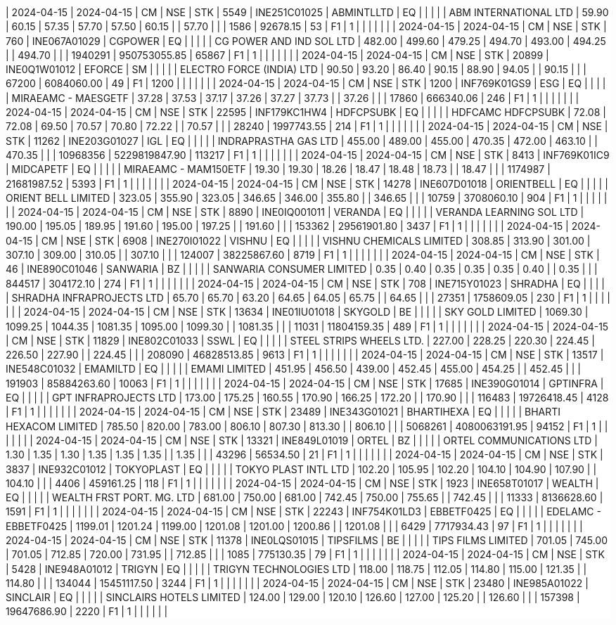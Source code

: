 | 2024-04-15 | 2024-04-15 | CM | NSE | STK | 5549 | INE251C01025 | ABMINTLLTD | EQ |  |  |  |  | ABM INTERNATIONAL LTD | 59.90 | 60.15 | 57.35 | 57.70 | 57.50 | 60.15 |  | 57.70 |  |  | 1586 | 92678.15 | 53 | F1 | 1 |  |  |  |  |  |
| 2024-04-15 | 2024-04-15 | CM | NSE | STK | 760 | INE067A01029 | CGPOWER | EQ |  |  |  |  | CG POWER AND IND SOL LTD | 482.00 | 499.60 | 479.25 | 494.70 | 493.00 | 494.25 |  | 494.70 |  |  | 1940291 | 950753055.85 | 65867 | F1 | 1 |  |  |  |  |  |
| 2024-04-15 | 2024-04-15 | CM | NSE | STK | 20899 | INE0Q1W01012 | EFORCE | SM |  |  |  |  | ELECTRO FORCE (INDIA) LTD | 90.50 | 93.20 | 86.40 | 90.15 | 88.90 | 94.05 |  | 90.15 |  |  | 67200 | 6084060.00 | 49 | F1 | 1200 |  |  |  |  |  |
| 2024-04-15 | 2024-04-15 | CM | NSE | STK | 1200 | INF769K01GS9 | ESG | EQ |  |  |  |  | MIRAEAMC - MAESGETF | 37.28 | 37.53 | 37.17 | 37.26 | 37.27 | 37.73 |  | 37.26 |  |  | 17860 | 666340.06 | 246 | F1 | 1 |  |  |  |  |  |
| 2024-04-15 | 2024-04-15 | CM | NSE | STK | 22595 | INF179KC1HW4 | HDFCPSUBK | EQ |  |  |  |  | HDFCAMC HDFCPSUBK | 72.08 | 72.08 | 69.50 | 70.57 | 70.80 | 72.22 |  | 70.57 |  |  | 28240 | 1997743.55 | 214 | F1 | 1 |  |  |  |  |  |
| 2024-04-15 | 2024-04-15 | CM | NSE | STK | 11262 | INE203G01027 | IGL | EQ |  |  |  |  | INDRAPRASTHA GAS LTD | 455.00 | 489.00 | 455.00 | 470.35 | 472.00 | 463.10 |  | 470.35 |  |  | 10968356 | 5229819847.90 | 113217 | F1 | 1 |  |  |  |  |  |
| 2024-04-15 | 2024-04-15 | CM | NSE | STK | 8413 | INF769K01IC9 | MIDCAPETF | EQ |  |  |  |  | MIRAEAMC - MAM150ETF | 19.30 | 19.30 | 18.26 | 18.47 | 18.48 | 18.73 |  | 18.47 |  |  | 1174987 | 21681987.52 | 5393 | F1 | 1 |  |  |  |  |  |
| 2024-04-15 | 2024-04-15 | CM | NSE | STK | 14278 | INE607D01018 | ORIENTBELL | EQ |  |  |  |  | ORIENT BELL LIMITED | 323.05 | 355.90 | 323.05 | 346.65 | 346.00 | 355.80 |  | 346.65 |  |  | 10759 | 3708060.10 | 904 | F1 | 1 |  |  |  |  |  |
| 2024-04-15 | 2024-04-15 | CM | NSE | STK | 8890 | INE0IQ001011 | VERANDA | EQ |  |  |  |  | VERANDA LEARNING SOL LTD | 190.00 | 195.05 | 189.95 | 191.60 | 195.00 | 197.25 |  | 191.60 |  |  | 153362 | 29561901.80 | 3437 | F1 | 1 |  |  |  |  |  |
| 2024-04-15 | 2024-04-15 | CM | NSE | STK | 6908 | INE270I01022 | VISHNU | EQ |  |  |  |  | VISHNU CHEMICALS LIMITED | 308.85 | 313.90 | 301.00 | 307.10 | 309.00 | 310.05 |  | 307.10 |  |  | 124007 | 38225867.60 | 8719 | F1 | 1 |  |  |  |  |  |
| 2024-04-15 | 2024-04-15 | CM | NSE | STK | 46 | INE890C01046 | SANWARIA | BZ |  |  |  |  | SANWARIA CONSUMER LIMITED | 0.35 | 0.40 | 0.35 | 0.35 | 0.35 | 0.40 |  | 0.35 |  |  | 844517 | 304172.10 | 274 | F1 | 1 |  |  |  |  |  |
| 2024-04-15 | 2024-04-15 | CM | NSE | STK | 708 | INE715Y01023 | SHRADHA | EQ |  |  |  |  | SHRADHA INFRAPROJECTS LTD | 65.70 | 65.70 | 63.20 | 64.65 | 64.05 | 65.75 |  | 64.65 |  |  | 27351 | 1758609.05 | 230 | F1 | 1 |  |  |  |  |  |
| 2024-04-15 | 2024-04-15 | CM | NSE | STK | 13634 | INE01IU01018 | SKYGOLD | BE |  |  |  |  | SKY GOLD LIMITED | 1069.30 | 1099.25 | 1044.35 | 1081.35 | 1095.00 | 1099.30 |  | 1081.35 |  |  | 11031 | 11804159.35 | 489 | F1 | 1 |  |  |  |  |  |
| 2024-04-15 | 2024-04-15 | CM | NSE | STK | 11829 | INE802C01033 | SSWL | EQ |  |  |  |  | STEEL STRIPS WHEELS LTD. | 227.00 | 228.25 | 220.30 | 224.45 | 226.50 | 227.90 |  | 224.45 |  |  | 208090 | 46828513.85 | 9613 | F1 | 1 |  |  |  |  |  |
| 2024-04-15 | 2024-04-15 | CM | NSE | STK | 13517 | INE548C01032 | EMAMILTD | EQ |  |  |  |  | EMAMI LIMITED | 451.95 | 456.50 | 439.00 | 452.45 | 455.00 | 454.25 |  | 452.45 |  |  | 191903 | 85884263.60 | 10063 | F1 | 1 |  |  |  |  |  |
| 2024-04-15 | 2024-04-15 | CM | NSE | STK | 17685 | INE390G01014 | GPTINFRA | EQ |  |  |  |  | GPT INFRAPROJECTS LTD | 173.00 | 175.25 | 160.55 | 170.90 | 166.25 | 172.20 |  | 170.90 |  |  | 116483 | 19726418.45 | 4128 | F1 | 1 |  |  |  |  |  |
| 2024-04-15 | 2024-04-15 | CM | NSE | STK | 23489 | INE343G01021 | BHARTIHEXA | EQ |  |  |  |  | BHARTI HEXACOM LIMITED | 785.50 | 820.00 | 783.00 | 806.10 | 807.30 | 813.30 |  | 806.10 |  |  | 5068261 | 4080063191.95 | 94152 | F1 | 1 |  |  |  |  |  |
| 2024-04-15 | 2024-04-15 | CM | NSE | STK | 13321 | INE849L01019 | ORTEL | BZ |  |  |  |  | ORTEL COMMUNICATIONS LTD | 1.30 | 1.35 | 1.30 | 1.35 | 1.35 | 1.35 |  | 1.35 |  |  | 43296 | 56534.50 | 21 | F1 | 1 |  |  |  |  |  |
| 2024-04-15 | 2024-04-15 | CM | NSE | STK | 3837 | INE932C01012 | TOKYOPLAST | EQ |  |  |  |  | TOKYO PLAST INTL LTD | 102.20 | 105.95 | 102.20 | 104.10 | 104.90 | 107.90 |  | 104.10 |  |  | 4406 | 459161.25 | 118 | F1 | 1 |  |  |  |  |  |
| 2024-04-15 | 2024-04-15 | CM | NSE | STK | 1923 | INE658T01017 | WEALTH | EQ |  |  |  |  | WEALTH FRST PORT. MG. LTD | 681.00 | 750.00 | 681.00 | 742.45 | 750.00 | 755.65 |  | 742.45 |  |  | 11333 | 8136628.60 | 1591 | F1 | 1 |  |  |  |  |  |
| 2024-04-15 | 2024-04-15 | CM | NSE | STK | 22243 | INF754K01LD3 | EBBETF0425 | EQ |  |  |  |  | EDELAMC - EBBETF0425 | 1199.01 | 1201.24 | 1199.00 | 1201.08 | 1201.00 | 1200.86 |  | 1201.08 |  |  | 6429 | 7717934.43 | 97 | F1 | 1 |  |  |  |  |  |
| 2024-04-15 | 2024-04-15 | CM | NSE | STK | 11378 | INE0LQS01015 | TIPSFILMS | BE |  |  |  |  | TIPS FILMS LIMITED | 701.05 | 745.00 | 701.05 | 712.85 | 720.00 | 731.95 |  | 712.85 |  |  | 1085 | 775130.35 | 79 | F1 | 1 |  |  |  |  |  |
| 2024-04-15 | 2024-04-15 | CM | NSE | STK | 5428 | INE948A01012 | TRIGYN | EQ |  |  |  |  | TRIGYN TECHNOLOGIES LTD | 118.00 | 118.75 | 112.05 | 114.80 | 115.00 | 121.35 |  | 114.80 |  |  | 134044 | 15451117.50 | 3244 | F1 | 1 |  |  |  |  |  |
| 2024-04-15 | 2024-04-15 | CM | NSE | STK | 23480 | INE985A01022 | SINCLAIR | EQ |  |  |  |  | SINCLAIRS HOTELS LIMITED | 124.00 | 129.00 | 120.10 | 126.60 | 127.00 | 125.20 |  | 126.60 |  |  | 157398 | 19647686.90 | 2220 | F1 | 1 |  |  |  |  |  |